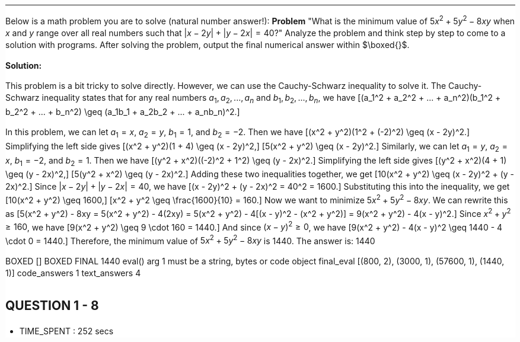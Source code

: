 
---

Below is a math problem you are to solve (natural number answer!):
**Problem**
"What is the minimum value of $5x^2+5y^2-8xy$ when $x$ and $y$ range over all real numbers such that $|x-2y| + |y-2x| = 40$?"
Analyze the problem and think step by step to come to a solution with programs. After solving the problem, output the final numerical answer within $\boxed{}$.

**Solution:**


This problem is a bit tricky to solve directly. However, we can use the Cauchy-Schwarz inequality to solve it. The Cauchy-Schwarz inequality states that for any real numbers $a_1, a_2, ..., a_n$ and $b_1, b_2, ..., b_n$, we have
\[(a_1^2 + a_2^2 + ... + a_n^2)(b_1^2 + b_2^2 + ... + b_n^2) \geq (a_1b_1 + a_2b_2 + ... + a_nb_n)^2.\]

In this problem, we can let $a_1 = x$, $a_2 = y$, $b_1 = 1$, and $b_2 = -2$. Then we have
\[(x^2 + y^2)(1^2 + (-2)^2) \geq (x - 2y)^2.\]
Simplifying the left side gives
\[(x^2 + y^2)(1 + 4) \geq (x - 2y)^2,\]
\[5(x^2 + y^2) \geq (x - 2y)^2.\]
Similarly, we can let $a_1 = y$, $a_2 = x$, $b_1 = -2$, and $b_2 = 1$. Then we have
\[(y^2 + x^2)((-2)^2 + 1^2) \geq (y - 2x)^2.\]
Simplifying the left side gives
\[(y^2 + x^2)(4 + 1) \geq (y - 2x)^2,\]
\[5(y^2 + x^2) \geq (y - 2x)^2.\]
Adding these two inequalities together, we get
\[10(x^2 + y^2) \geq (x - 2y)^2 + (y - 2x)^2.\]
Since $|x - 2y| + |y - 2x| = 40$, we have
\[(x - 2y)^2 + (y - 2x)^2 = 40^2 = 1600.\]
Substituting this into the inequality, we get
\[10(x^2 + y^2) \geq 1600,\]
\[x^2 + y^2 \geq \frac{1600}{10} = 160.\]
Now we want to minimize $5x^2 + 5y^2 - 8xy$. We can rewrite this as
\[5(x^2 + y^2) - 8xy = 5(x^2 + y^2) - 4(2xy) = 5(x^2 + y^2) - 4[(x - y)^2 - (x^2 + y^2)] = 9(x^2 + y^2) - 4(x - y)^2.\]
Since $x^2 + y^2 \geq 160$, we have
\[9(x^2 + y^2) \geq 9 \cdot 160 = 1440.\]
And since $(x - y)^2 \geq 0$, we have
\[9(x^2 + y^2) - 4(x - y)^2 \geq 1440 - 4 \cdot 0 = 1440.\]
Therefore, the minimum value of $5x^2 + 5y^2 - 8xy$ is $1440$.
The answer is: $1440$

BOXED []
BOXED FINAL 1440
eval() arg 1 must be a string, bytes or code object final_eval
[(800, 2), (3000, 1), (57600, 1), (1440, 1)]
code_answers 1 text_answers 4



## QUESTION 1 - 8 
- TIME_SPENT : 252 secs
